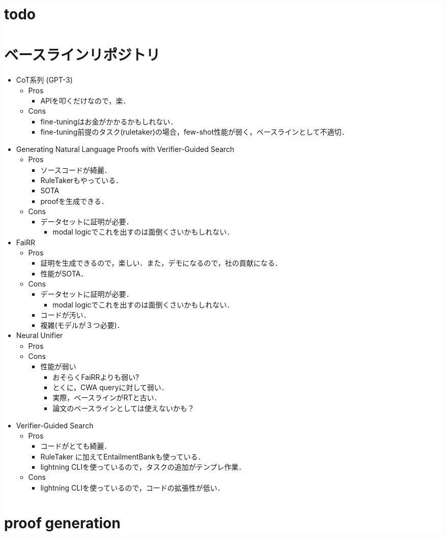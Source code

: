 # todo




# ベースラインリポジトリ
* CoT系列 (GPT-3)
    - Pros
        * APIを叩くだけなので，楽．
    - Cons
        * fine-tuningはお金がかかるかもしれない．
        * fine-tuning前提のタスク(ruletaker)の場合，few-shot性能が弱く，ベースラインとして不適切．
- Generating Natural Language Proofs with Verifier-Guided Search
    - Pros
        * ソースコードが綺麗．
        * RuleTakerもやっている．
        * SOTA
        * proofを生成できる．
    - Cons
        * データセットに証明が必要．
            - modal logicでこれを出すのは面倒くさいかもしれない．
- FaiRR
    - Pros
        - 証明を生成できるので，楽しい．また，デモになるので，社の貢献になる．
        - 性能がSOTA．
    - Cons
        - データセットに証明が必要．
            - modal logicでこれを出すのは面倒くさいかもしれない．
        - コードが汚い．
        - 複雑(モデルが３つ必要)．
- Neural Unifier
    - Pros
    - Cons
        - 性能が弱い
            - おそらくFaiRRよりも弱い?
            - とくに，CWA queryに対して弱い．
            - 実際，ベースラインがRTと古い．
            - 論文のベースラインとしては使えないかも？
* Verifier-Guided Search
    - Pros
        - コードがとても綺麗．
        - RuleTaker に加えてEntailmentBankも使っている．
        - lightning CLIを使っているので，タスクの追加がテンプレ作業．
    - Cons
        - lightning CLIを使っているので，コードの拡張性が低い．




# proof generation

